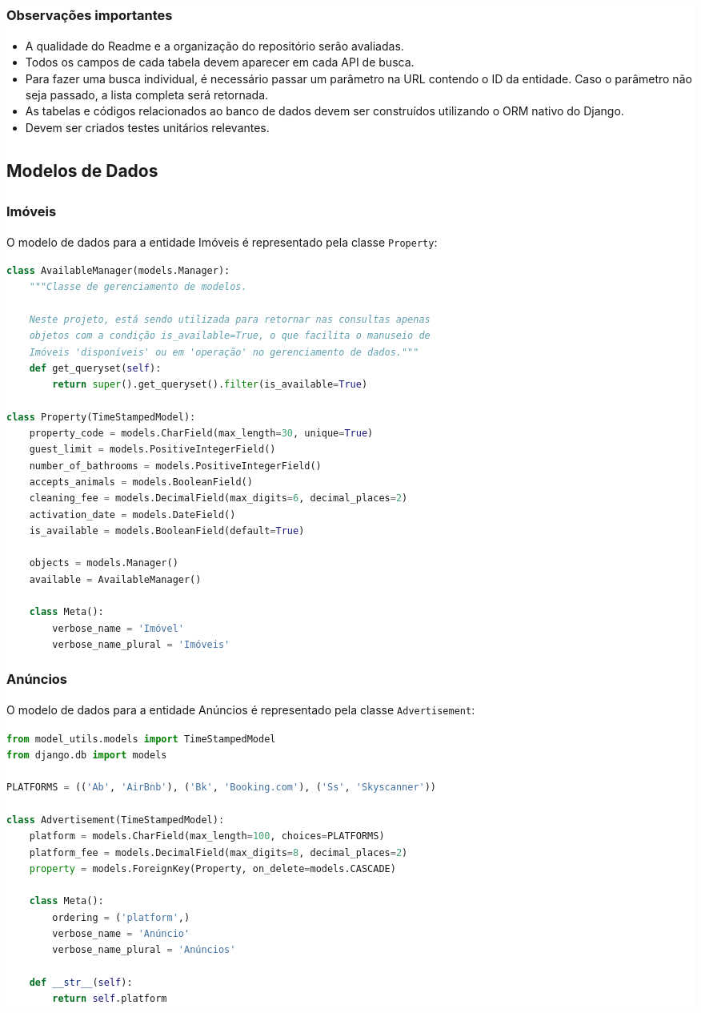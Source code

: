 ### Observações importantes

- A qualidade do Readme e a organização do repositório serão avaliadas.
- Todos os campos de cada tabela devem aparecer em cada API de busca.
- Para fazer uma busca individual, é necessário passar um parâmetro na URL contendo o ID da entidade. Caso o parâmetro não seja passado, a lista completa será retornada.
- As tabelas e códigos relacionados ao banco de dados devem ser construídos utilizando o ORM nativo do Django.
- Devem ser criados testes unitários relevantes.

## Modelos de Dados

### Imóveis

O modelo de dados para a entidade Imóveis é representado pela classe `Property`:

```python
class AvailableManager(models.Manager):
    """Classe de gerenciamento de modelos.
    
    Neste projeto, está sendo utilizada para retornar nas consultas apenas
    objetos com a condição is_available=True, o que facilita o manuseio de
    Imóveis 'disponíveis' ou em 'operação' no gerenciamento de dados."""
    def get_queryset(self):
        return super().get_queryset().filter(is_available=True)

class Property(TimeStampedModel):
    property_code = models.CharField(max_length=30, unique=True)
    guest_limit = models.PositiveIntegerField()
    number_of_bathrooms = models.PositiveIntegerField()
    accepts_animals = models.BooleanField()
    cleaning_fee = models.DecimalField(max_digits=6, decimal_places=2)
    activation_date = models.DateField()
    is_available = models.BooleanField(default=True)
    
    objects = models.Manager()
    available = AvailableManager()
    
    class Meta():
        verbose_name = 'Imóvel'
        verbose_name_plural = 'Imóveis'
```

### Anúncios

O modelo de dados para a entidade Anúncios é representado pela classe `Advertisement`:

```python
from model_utils.models import TimeStampedModel
from django.db import models

PLATFORMS = (('Ab', 'AirBnb'), ('Bk', 'Booking.com'), ('Ss', 'Skyscanner'))

class Advertisement(TimeStampedModel):
    platform = models.CharField(max_length=100, choices=PLATFORMS)
    platform_fee = models.DecimalField(max_digits=8, decimal_places=2)
    property = models.ForeignKey(Property, on_delete=models.CASCADE)
    
    class Meta():
        ordering = ('platform',)
        verbose_name = 'Anúncio'
        verbose_name_plural = 'Anúncios'
        
    def __str__(self):
        return self.platform
```